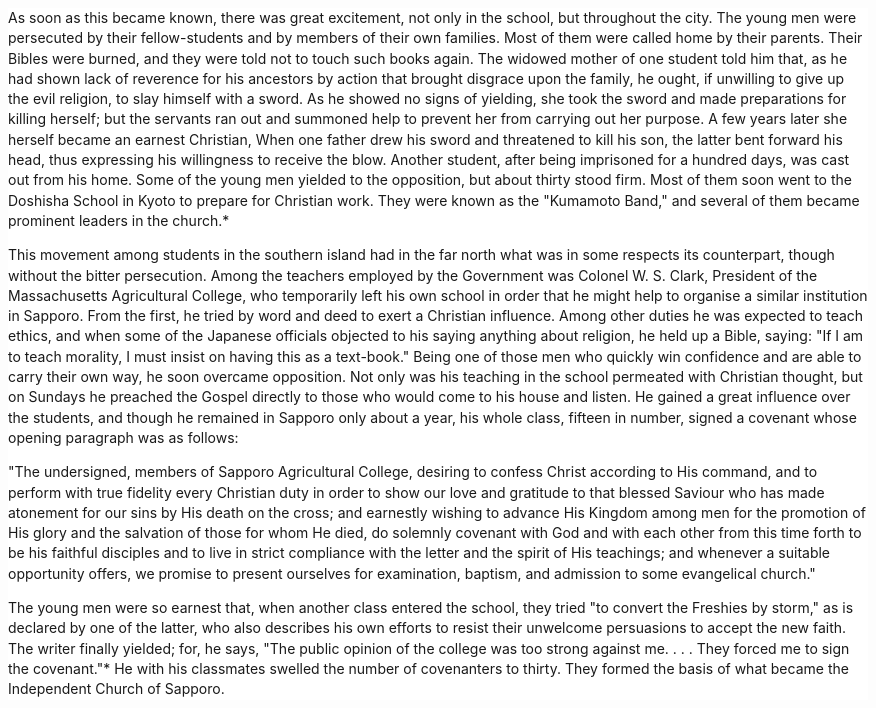 As soon as this became known, there was great excitement, not only in the school, but throughout the city. The young men were persecuted by their fellow-students and by members of their own families. Most of them were called home by their parents. Their Bibles were burned, and they were told not to touch such books again. The widowed mother of one student told him that, as he had shown lack of reverence for his ancestors by action that brought disgrace upon the family, he ought, if unwilling to give up the evil religion, to slay himself with a sword. As he showed no signs of yielding, she took the sword and made preparations for killing herself; but the servants ran out and summoned help to prevent her from carrying out her purpose. A few years later she herself became an earnest Christian, When one father drew his sword and threatened to kill his son, the latter bent forward his head, thus expressing his willingness to receive the blow. Another student, after being imprisoned for a hundred days, was cast out from his home. Some of the young men yielded to the opposition, but about thirty stood firm. Most of them soon went to the Doshisha School in Kyoto to prepare for Christian work. They were known as the "Kumamoto Band," and several of them became prominent leaders in the church.\*

This movement among students in the southern island had in the far north what was in some respects its counterpart, though without the bitter persecution. Among the teachers employed by the Government was Colonel W. S. Clark, President of the Massachusetts Agricultural College, who temporarily left his own school in order that he might help to organise a similar institution in Sapporo. From the first, he tried by word and deed to exert a Christian influence. Among other duties he was expected to teach ethics, and when some of the Japanese officials objected to his saying anything about religion, he held up a Bible, saying: "If I am to teach morality, I must insist on having this as a text-book." Being one of those men who quickly win confidence and are able to carry their own way, he soon overcame opposition. Not only was his teaching in the school permeated with Christian thought, but on Sundays he preached the Gospel directly to those who would come to his house and listen. He gained a great influence over the students, and though he remained in Sapporo only about a year, his whole class, fifteen in number, signed a covenant whose opening paragraph was as follows:

"The undersigned, members of Sapporo Agricultural College, desiring to confess Christ according to His command, and to perform with true fidelity every Christian duty in order to show our love and gratitude to that blessed Saviour who has made atonement for our sins by His death on the cross; and earnestly wishing to advance His Kingdom among men for the promotion of His glory and the salvation of those for whom He died, do solemnly covenant with God and with each other from this time forth to be his faithful disciples and to live in strict compliance with the letter and the spirit of His teachings; and whenever a suitable opportunity offers, we promise to present ourselves for examination, baptism, and admission to some evangelical church."

The young men were so earnest that, when another class entered the school, they tried "to convert the Freshies by storm," as is declared by one of the latter, who also describes his own efforts to resist their unwelcome persuasions to accept the new faith. The writer finally yielded; for, he says, "The public opinion of the college was too strong against me. . . . They forced me to sign the covenant."\* He with his classmates swelled the number of covenanters to thirty. They formed the basis of what became the Independent Church of Sapporo.
